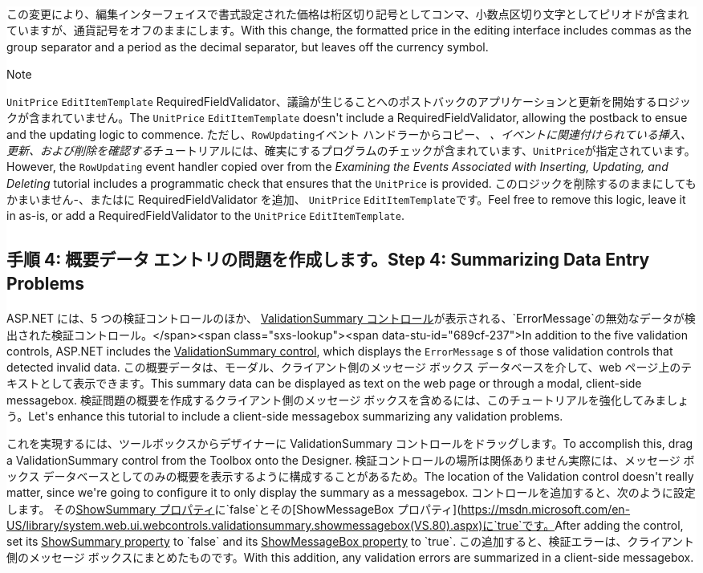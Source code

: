 
<span data-ttu-id="689cf-232">この変更により、編集インターフェイスで書式設定された価格は桁区切り記号としてコンマ、小数点区切り文字としてピリオドが含まれていますが、通貨記号をオフのままにします。</span><span class="sxs-lookup"><span data-stu-id="689cf-232">With this change, the formatted price in the editing interface includes commas as the group separator and a period as the decimal separator, but leaves off the currency symbol.</span></span>

> [!NOTE]
> <span data-ttu-id="689cf-233">`UnitPrice` `EditItemTemplate` RequiredFieldValidator、議論が生じることへのポストバックのアプリケーションと更新を開始するロジックが含まれていません。</span><span class="sxs-lookup"><span data-stu-id="689cf-233">The `UnitPrice` `EditItemTemplate` doesn't include a RequiredFieldValidator, allowing the postback to ensue and the updating logic to commence.</span></span> <span data-ttu-id="689cf-234">ただし、`RowUpdating`イベント ハンドラーからコピー、 *、イベントに関連付けられている挿入、更新、および削除を確認する*チュートリアルには、確実にするプログラムのチェックが含まれています、`UnitPrice`が指定されています。</span><span class="sxs-lookup"><span data-stu-id="689cf-234">However, the `RowUpdating` event handler copied over from the *Examining the Events Associated with Inserting, Updating, and Deleting* tutorial includes a programmatic check that ensures that the `UnitPrice` is provided.</span></span> <span data-ttu-id="689cf-235">このロジックを削除するのままにしてもかまいません-、またはに RequiredFieldValidator を追加、 `UnitPrice` `EditItemTemplate`です。</span><span class="sxs-lookup"><span data-stu-id="689cf-235">Feel free to remove this logic, leave it in as-is, or add a RequiredFieldValidator to the `UnitPrice` `EditItemTemplate`.</span></span>


## <a name="step-4-summarizing-data-entry-problems"></a><span data-ttu-id="689cf-236">手順 4: 概要データ エントリの問題を作成します。</span><span class="sxs-lookup"><span data-stu-id="689cf-236">Step 4: Summarizing Data Entry Problems</span></span>

<span data-ttu-id="689cf-237">ASP.NET には、5 つの検証コントロールのほか、 [ValidationSummary コントロール](https://msdn.microsoft.com/en-US/library/f9h59855(VS.80).aspx)が表示される、`ErrorMessage`の無効なデータが検出された検証コントロール。</span><span class="sxs-lookup"><span data-stu-id="689cf-237">In addition to the five validation controls, ASP.NET includes the [ValidationSummary control](https://msdn.microsoft.com/en-US/library/f9h59855(VS.80).aspx), which displays the `ErrorMessage` s of those validation controls that detected invalid data.</span></span> <span data-ttu-id="689cf-238">この概要データは、モーダル、クライアント側のメッセージ ボックス データベースを介して、web ページ上のテキストとして表示できます。</span><span class="sxs-lookup"><span data-stu-id="689cf-238">This summary data can be displayed as text on the web page or through a modal, client-side messagebox.</span></span> <span data-ttu-id="689cf-239">検証問題の概要を作成するクライアント側のメッセージ ボックスを含めるには、このチュートリアルを強化してみましょう。</span><span class="sxs-lookup"><span data-stu-id="689cf-239">Let's enhance this tutorial to include a client-side messagebox summarizing any validation problems.</span></span>

<span data-ttu-id="689cf-240">これを実現するには、ツールボックスからデザイナーに ValidationSummary コントロールをドラッグします。</span><span class="sxs-lookup"><span data-stu-id="689cf-240">To accomplish this, drag a ValidationSummary control from the Toolbox onto the Designer.</span></span> <span data-ttu-id="689cf-241">検証コントロールの場所は関係ありません実際には、メッセージ ボックス データベースとしてのみの概要を表示するように構成することがあるため。</span><span class="sxs-lookup"><span data-stu-id="689cf-241">The location of the Validation control doesn't really matter, since we're going to configure it to only display the summary as a messagebox.</span></span> <span data-ttu-id="689cf-242">コントロールを追加すると、次のように設定します。 その[ShowSummary プロパティ](https://msdn.microsoft.com/en-US/library/system.web.ui.webcontrols.validationsummary.showsummary(VS.80).aspx)に`false`とその[ShowMessageBox プロパティ](https://msdn.microsoft.com/en-US/library/system.web.ui.webcontrols.validationsummary.showmessagebox(VS.80).aspx)に`true`です。</span><span class="sxs-lookup"><span data-stu-id="689cf-242">After adding the control, set its [ShowSummary property](https://msdn.microsoft.com/en-US/library/system.web.ui.webcontrols.validationsummary.showsummary(VS.80).aspx) to `false` and its [ShowMessageBox property](https://msdn.microsoft.com/en-US/library/system.web.ui.webcontrols.validationsummary.showmessagebox(VS.80).aspx) to `true`.</span></span> <span data-ttu-id="689cf-243">この追加すると、検証エラーは、クライアント側のメッセージ ボックスにまとめたものです。</span><span class="sxs-lookup"><span data-stu-id="689cf-243">With this addition, any validation errors are summarized in a client-side messagebox.</span></span>
